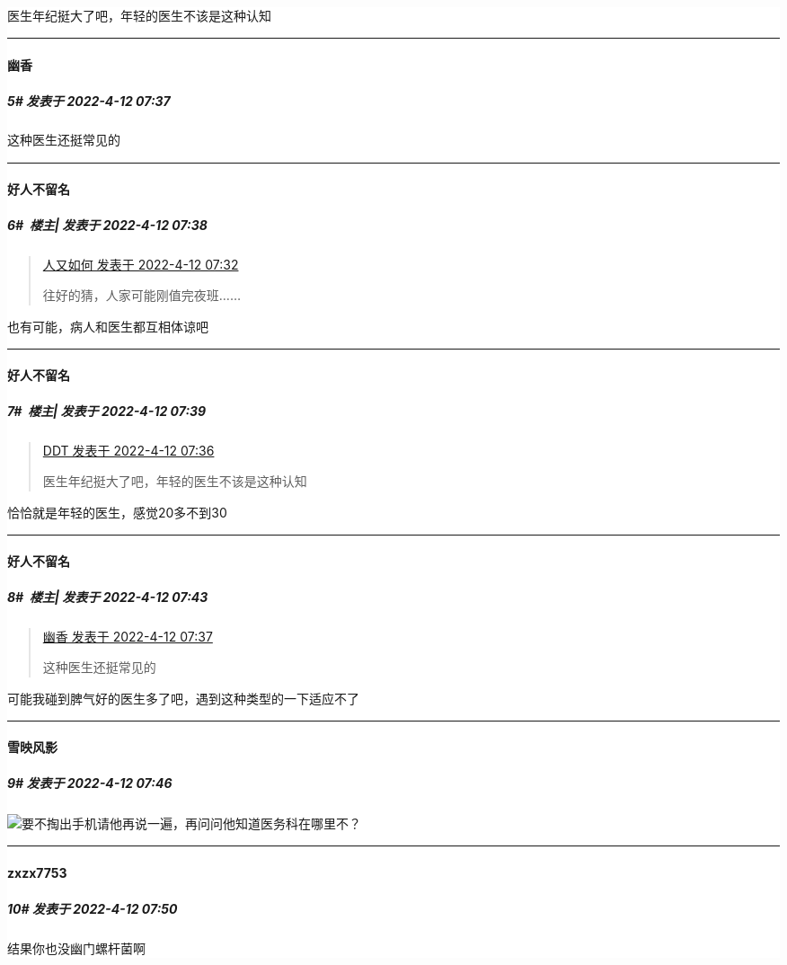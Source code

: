 医生年纪挺大了吧，年轻的医生不该是这种认知

*****

####  幽香  
##### 5#       发表于 2022-4-12 07:37

这种医生还挺常见的

*****

####  好人不留名  
##### 6#         楼主| 发表于 2022-4-12 07:38

<blockquote><a href="httphttps://bbs.saraba1st.com/2b/forum.php?mod=redirect&amp;goto=findpost&amp;pid=55414992&amp;ptid=2064101" target="_blank">人又如何 发表于 2022-4-12 07:32</a>

往好的猜，人家可能刚值完夜班……</blockquote>
也有可能，病人和医生都互相体谅吧

*****

####  好人不留名  
##### 7#         楼主| 发表于 2022-4-12 07:39

<blockquote><a href="httphttps://bbs.saraba1st.com/2b/forum.php?mod=redirect&amp;goto=findpost&amp;pid=55415008&amp;ptid=2064101" target="_blank">DDT 发表于 2022-4-12 07:36</a>

医生年纪挺大了吧，年轻的医生不该是这种认知</blockquote>
恰恰就是年轻的医生，感觉20多不到30

*****

####  好人不留名  
##### 8#         楼主| 发表于 2022-4-12 07:43

<blockquote><a href="httphttps://bbs.saraba1st.com/2b/forum.php?mod=redirect&amp;goto=findpost&amp;pid=55415013&amp;ptid=2064101" target="_blank">幽香 发表于 2022-4-12 07:37</a>

这种医生还挺常见的</blockquote>
可能我碰到脾气好的医生多了吧，遇到这种类型的一下适应不了

*****

####  雪映风影  
##### 9#       发表于 2022-4-12 07:46

<img src="https://static.saraba1st.com/image/smiley/face2017/067.png" referrerpolicy="no-referrer">要不掏出手机请他再说一遍，再问问他知道医务科在哪里不？

*****

####  zxzx7753  
##### 10#       发表于 2022-4-12 07:50

结果你也没幽门螺杆菌啊 
